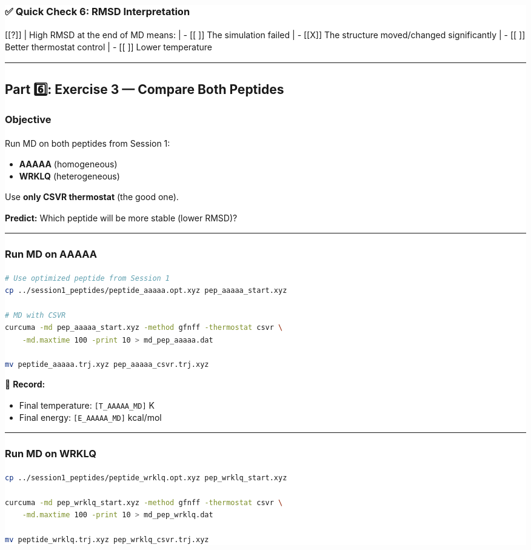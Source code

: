 ### ✅ Quick Check 6: RMSD Interpretation

[[?]]
| High RMSD at the end of MD means:
| - [[ ]] The simulation failed
| - [[X]] The structure moved/changed significantly
| - [[ ]] Better thermostat control
| - [[ ]] Lower temperature

---

## Part 6️⃣: Exercise 3 — Compare Both Peptides

### Objective

Run MD on both peptides from Session 1:
- **AAAAA** (homogeneous)
- **WRKLQ** (heterogeneous)

Use **only CSVR thermostat** (the good one).

**Predict:** Which peptide will be more stable (lower RMSD)?

---

### Run MD on AAAAA

```bash
# Use optimized peptide from Session 1
cp ../session1_peptides/peptide_aaaaa.opt.xyz pep_aaaaa_start.xyz

# MD with CSVR
curcuma -md pep_aaaaa_start.xyz -method gfnff -thermostat csvr \
    -md.maxtime 100 -print 10 > md_pep_aaaaa.dat

mv peptide_aaaaa.trj.xyz pep_aaaaa_csvr.trj.xyz
```

💾 **Record:**
- Final temperature: `[T_AAAAA_MD]` K
- Final energy: `[E_AAAAA_MD]` kcal/mol

---

### Run MD on WRKLQ

```bash
cp ../session1_peptides/peptide_wrklq.opt.xyz pep_wrklq_start.xyz

curcuma -md pep_wrklq_start.xyz -method gfnff -thermostat csvr \
    -md.maxtime 100 -print 10 > md_pep_wrklq.dat

mv peptide_wrklq.trj.xyz pep_wrklq_csvr.trj.xyz
```
